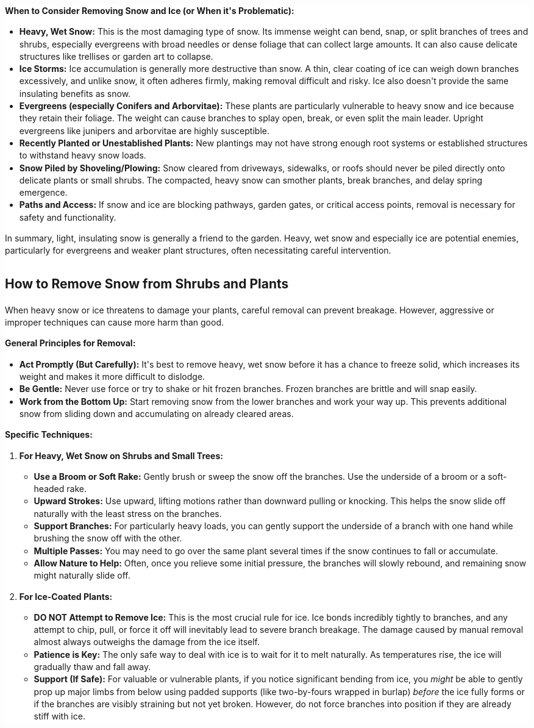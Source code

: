 **When to Consider Removing Snow and Ice (or When it's Problematic):**

* **Heavy, Wet Snow:** This is the most damaging type of snow. Its immense weight can bend, snap, or split branches of trees and shrubs, especially evergreens with broad needles or dense foliage that can collect large amounts. It can also cause delicate structures like trellises or garden art to collapse.
* **Ice Storms:** Ice accumulation is generally more destructive than snow. A thin, clear coating of ice can weigh down branches excessively, and unlike snow, it often adheres firmly, making removal difficult and risky. Ice also doesn't provide the same insulating benefits as snow.
* **Evergreens (especially Conifers and Arborvitae):** These plants are particularly vulnerable to heavy snow and ice because they retain their foliage. The weight can cause branches to splay open, break, or even split the main leader. Upright evergreens like junipers and arborvitae are highly susceptible.
* **Recently Planted or Unestablished Plants:** New plantings may not have strong enough root systems or established structures to withstand heavy snow loads.
* **Snow Piled by Shoveling/Plowing:** Snow cleared from driveways, sidewalks, or roofs should never be piled directly onto delicate plants or small shrubs. The compacted, heavy snow can smother plants, break branches, and delay spring emergence.
* **Paths and Access:** If snow and ice are blocking pathways, garden gates, or critical access points, removal is necessary for safety and functionality.

In summary, light, insulating snow is generally a friend to the garden. Heavy, wet snow and especially ice are potential enemies, particularly for evergreens and weaker plant structures, often necessitating careful intervention.

## How to Remove Snow from Shrubs and Plants

When heavy snow or ice threatens to damage your plants, careful removal can prevent breakage. However, aggressive or improper techniques can cause more harm than good.

**General Principles for Removal:**

* **Act Promptly (But Carefully):** It's best to remove heavy, wet snow before it has a chance to freeze solid, which increases its weight and makes it more difficult to dislodge.
* **Be Gentle:** Never use force or try to shake or hit frozen branches. Frozen branches are brittle and will snap easily.
* **Work from the Bottom Up:** Start removing snow from the lower branches and work your way up. This prevents additional snow from sliding down and accumulating on already cleared areas.

**Specific Techniques:**

1.  **For Heavy, Wet Snow on Shrubs and Small Trees:**
    * **Use a Broom or Soft Rake:** Gently brush or sweep the snow off the branches. Use the underside of a broom or a soft-headed rake.
    * **Upward Strokes:** Use upward, lifting motions rather than downward pulling or knocking. This helps the snow slide off naturally with the least stress on the branches.
    * **Support Branches:** For particularly heavy loads, you can gently support the underside of a branch with one hand while brushing the snow off with the other.
    * **Multiple Passes:** You may need to go over the same plant several times if the snow continues to fall or accumulate.
    * **Allow Nature to Help:** Often, once you relieve some initial pressure, the branches will slowly rebound, and remaining snow might naturally slide off.

2.  **For Ice-Coated Plants:**
    * **DO NOT Attempt to Remove Ice:** This is the most crucial rule for ice. Ice bonds incredibly tightly to branches, and any attempt to chip, pull, or force it off will inevitably lead to severe branch breakage. The damage caused by manual removal almost always outweighs the damage from the ice itself.
    * **Patience is Key:** The only safe way to deal with ice is to wait for it to melt naturally. As temperatures rise, the ice will gradually thaw and fall away.
    * **Support (If Safe):** For valuable or vulnerable plants, if you notice significant bending from ice, you *might* be able to gently prop up major limbs from below using padded supports (like two-by-fours wrapped in burlap) *before* the ice fully forms or if the branches are visibly straining but not yet broken. However, do not force branches into position if they are already stiff with ice.
